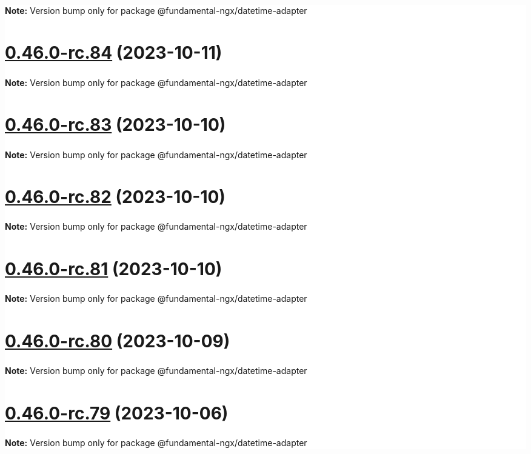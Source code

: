 **Note:** Version bump only for package @fundamental-ngx/datetime-adapter





# [0.46.0-rc.84](https://github.com/SAP/fundamental-ngx/compare/v0.46.0-rc.83...v0.46.0-rc.84) (2023-10-11)

**Note:** Version bump only for package @fundamental-ngx/datetime-adapter





# [0.46.0-rc.83](https://github.com/SAP/fundamental-ngx/compare/v0.46.0-rc.82...v0.46.0-rc.83) (2023-10-10)

**Note:** Version bump only for package @fundamental-ngx/datetime-adapter





# [0.46.0-rc.82](https://github.com/SAP/fundamental-ngx/compare/v0.46.0-rc.81...v0.46.0-rc.82) (2023-10-10)

**Note:** Version bump only for package @fundamental-ngx/datetime-adapter





# [0.46.0-rc.81](https://github.com/SAP/fundamental-ngx/compare/v0.46.0-rc.80...v0.46.0-rc.81) (2023-10-10)

**Note:** Version bump only for package @fundamental-ngx/datetime-adapter





# [0.46.0-rc.80](https://github.com/SAP/fundamental-ngx/compare/v0.46.0-rc.79...v0.46.0-rc.80) (2023-10-09)

**Note:** Version bump only for package @fundamental-ngx/datetime-adapter





# [0.46.0-rc.79](https://github.com/SAP/fundamental-ngx/compare/v0.46.0-rc.78...v0.46.0-rc.79) (2023-10-06)

**Note:** Version bump only for package @fundamental-ngx/datetime-adapter



